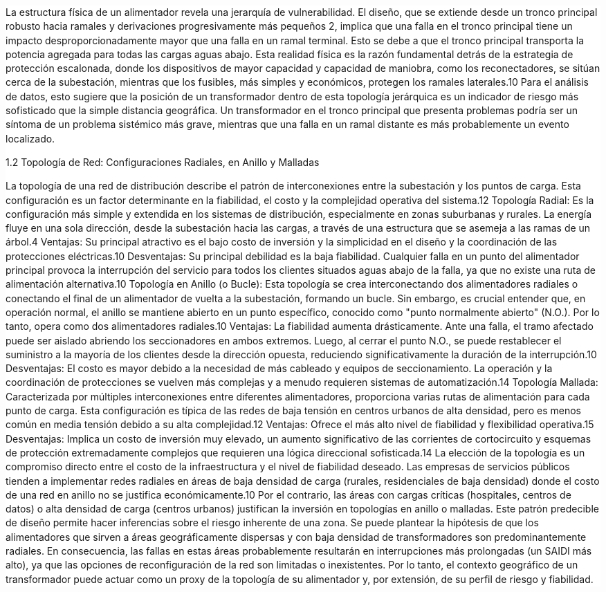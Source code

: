 La estructura física de un alimentador revela una jerarquía de vulnerabilidad. El diseño, que se extiende desde un tronco principal robusto hacia ramales y derivaciones progresivamente más pequeños 2, implica que una falla en el tronco principal tiene un impacto desproporcionadamente mayor que una falla en un ramal terminal. Esto se debe a que el tronco principal transporta la potencia agregada para todas las cargas aguas abajo. Esta realidad física es la razón fundamental detrás de la estrategia de protección escalonada, donde los dispositivos de mayor capacidad y capacidad de maniobra, como los reconectadores, se sitúan cerca de la subestación, mientras que los fusibles, más simples y económicos, protegen los ramales laterales.10 Para el análisis de datos, esto sugiere que la posición de un transformador dentro de esta topología jerárquica es un indicador de riesgo más sofisticado que la simple distancia geográfica. Un transformador en el tronco principal que presenta problemas podría ser un síntoma de un problema sistémico más grave, mientras que una falla en un ramal distante es más probablemente un evento localizado.

1.2 Topología de Red: Configuraciones Radiales, en Anillo y Malladas

La topología de una red de distribución describe el patrón de interconexiones entre la subestación y los puntos de carga. Esta configuración es un factor determinante en la fiabilidad, el costo y la complejidad operativa del sistema.12
Topología Radial: Es la configuración más simple y extendida en los sistemas de distribución, especialmente en zonas suburbanas y rurales. La energía fluye en una sola dirección, desde la subestación hacia las cargas, a través de una estructura que se asemeja a las ramas de un árbol.4
Ventajas: Su principal atractivo es el bajo costo de inversión y la simplicidad en el diseño y la coordinación de las protecciones eléctricas.10
Desventajas: Su principal debilidad es la baja fiabilidad. Cualquier falla en un punto del alimentador principal provoca la interrupción del servicio para todos los clientes situados aguas abajo de la falla, ya que no existe una ruta de alimentación alternativa.10
Topología en Anillo (o Bucle): Esta topología se crea interconectando dos alimentadores radiales o conectando el final de un alimentador de vuelta a la subestación, formando un bucle. Sin embargo, es crucial entender que, en operación normal, el anillo se mantiene abierto en un punto específico, conocido como "punto normalmente abierto" (N.O.). Por lo tanto, opera como dos alimentadores radiales.10
Ventajas: La fiabilidad aumenta drásticamente. Ante una falla, el tramo afectado puede ser aislado abriendo los seccionadores en ambos extremos. Luego, al cerrar el punto N.O., se puede restablecer el suministro a la mayoría de los clientes desde la dirección opuesta, reduciendo significativamente la duración de la interrupción.10
Desventajas: El costo es mayor debido a la necesidad de más cableado y equipos de seccionamiento. La operación y la coordinación de protecciones se vuelven más complejas y a menudo requieren sistemas de automatización.14
Topología Mallada: Caracterizada por múltiples interconexiones entre diferentes alimentadores, proporciona varias rutas de alimentación para cada punto de carga. Esta configuración es típica de las redes de baja tensión en centros urbanos de alta densidad, pero es menos común en media tensión debido a su alta complejidad.12
Ventajas: Ofrece el más alto nivel de fiabilidad y flexibilidad operativa.15
Desventajas: Implica un costo de inversión muy elevado, un aumento significativo de las corrientes de cortocircuito y esquemas de protección extremadamente complejos que requieren una lógica direccional sofisticada.14
La elección de la topología es un compromiso directo entre el costo de la infraestructura y el nivel de fiabilidad deseado. Las empresas de servicios públicos tienden a implementar redes radiales en áreas de baja densidad de carga (rurales, residenciales de baja densidad) donde el costo de una red en anillo no se justifica económicamente.10 Por el contrario, las áreas con cargas críticas (hospitales, centros de datos) o alta densidad de carga (centros urbanos) justifican la inversión en topologías en anillo o malladas. Este patrón predecible de diseño permite hacer inferencias sobre el riesgo inherente de una zona. Se puede plantear la hipótesis de que los alimentadores que sirven a áreas geográficamente dispersas y con baja densidad de transformadores son predominantemente radiales. En consecuencia, las fallas en estas áreas probablemente resultarán en interrupciones más prolongadas (un SAIDI más alto), ya que las opciones de reconfiguración de la red son limitadas o inexistentes. Por lo tanto, el contexto geográfico de un transformador puede actuar como un proxy de la topología de su alimentador y, por extensión, de su perfil de riesgo y fiabilidad.
